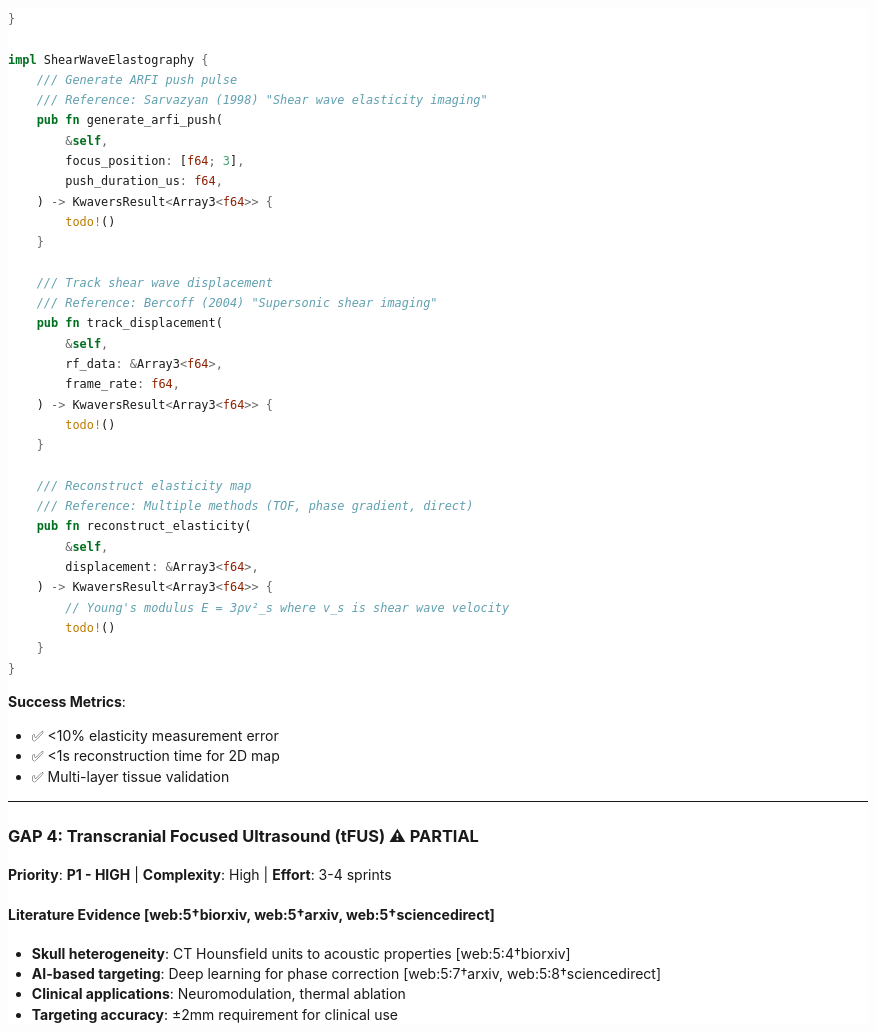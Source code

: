 ```rust
}

impl ShearWaveElastography {
    /// Generate ARFI push pulse
    /// Reference: Sarvazyan (1998) "Shear wave elasticity imaging"
    pub fn generate_arfi_push(
        &self,
        focus_position: [f64; 3],
        push_duration_us: f64,
    ) -> KwaversResult<Array3<f64>> {
        todo!()
    }
    
    /// Track shear wave displacement
    /// Reference: Bercoff (2004) "Supersonic shear imaging"
    pub fn track_displacement(
        &self,
        rf_data: &Array3<f64>,
        frame_rate: f64,
    ) -> KwaversResult<Array3<f64>> {
        todo!()
    }
    
    /// Reconstruct elasticity map
    /// Reference: Multiple methods (TOF, phase gradient, direct)
    pub fn reconstruct_elasticity(
        &self,
        displacement: &Array3<f64>,
    ) -> KwaversResult<Array3<f64>> {
        // Young's modulus E = 3ρv²_s where v_s is shear wave velocity
        todo!()
    }
}
```

**Success Metrics**:
- ✅ <10% elasticity measurement error
- ✅ <1s reconstruction time for 2D map
- ✅ Multi-layer tissue validation

---

### GAP 4: Transcranial Focused Ultrasound (tFUS) ⚠️ PARTIAL

**Priority**: **P1 - HIGH** | **Complexity**: High | **Effort**: 3-4 sprints

#### Literature Evidence [web:5†biorxiv, web:5†arxiv, web:5†sciencedirect]
- **Skull heterogeneity**: CT Hounsfield units to acoustic properties [web:5:4†biorxiv]
- **AI-based targeting**: Deep learning for phase correction [web:5:7†arxiv, web:5:8†sciencedirect]
- **Clinical applications**: Neuromodulation, thermal ablation
- **Targeting accuracy**: ±2mm requirement for clinical use
